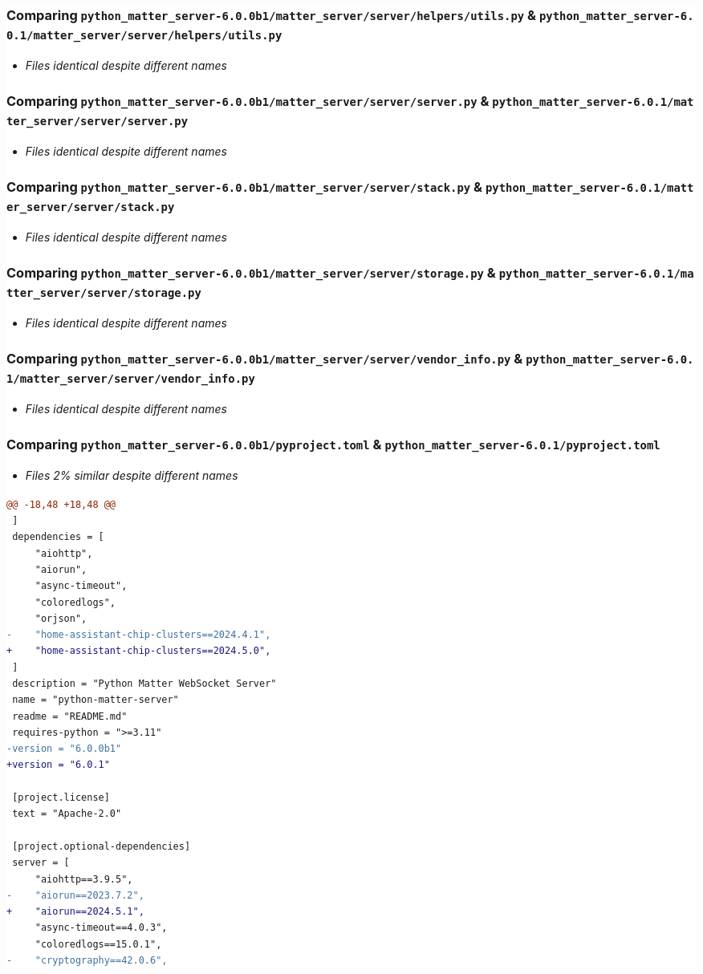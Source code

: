 ### Comparing `python_matter_server-6.0.0b1/matter_server/server/helpers/utils.py` & `python_matter_server-6.0.1/matter_server/server/helpers/utils.py`

 * *Files identical despite different names*

### Comparing `python_matter_server-6.0.0b1/matter_server/server/server.py` & `python_matter_server-6.0.1/matter_server/server/server.py`

 * *Files identical despite different names*

### Comparing `python_matter_server-6.0.0b1/matter_server/server/stack.py` & `python_matter_server-6.0.1/matter_server/server/stack.py`

 * *Files identical despite different names*

### Comparing `python_matter_server-6.0.0b1/matter_server/server/storage.py` & `python_matter_server-6.0.1/matter_server/server/storage.py`

 * *Files identical despite different names*

### Comparing `python_matter_server-6.0.0b1/matter_server/server/vendor_info.py` & `python_matter_server-6.0.1/matter_server/server/vendor_info.py`

 * *Files identical despite different names*

### Comparing `python_matter_server-6.0.0b1/pyproject.toml` & `python_matter_server-6.0.1/pyproject.toml`

 * *Files 2% similar despite different names*

```diff
@@ -18,48 +18,48 @@
 ]
 dependencies = [
     "aiohttp",
     "aiorun",
     "async-timeout",
     "coloredlogs",
     "orjson",
-    "home-assistant-chip-clusters==2024.4.1",
+    "home-assistant-chip-clusters==2024.5.0",
 ]
 description = "Python Matter WebSocket Server"
 name = "python-matter-server"
 readme = "README.md"
 requires-python = ">=3.11"
-version = "6.0.0b1"
+version = "6.0.1"
 
 [project.license]
 text = "Apache-2.0"
 
 [project.optional-dependencies]
 server = [
     "aiohttp==3.9.5",
-    "aiorun==2023.7.2",
+    "aiorun==2024.5.1",
     "async-timeout==4.0.3",
     "coloredlogs==15.0.1",
-    "cryptography==42.0.6",
```